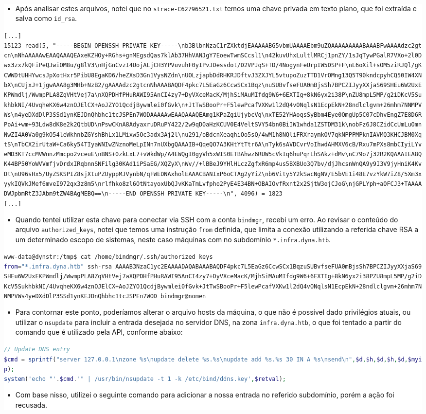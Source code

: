 - Após analisar estes arquivos, notei que no `strace-C62796521.txt` temos uma chave privada em texto plano, que foi extraída e salva como `id_rsa`.

```plaintext
[...]
15123 read(5, "-----BEGIN OPENSSH PRIVATE KEY-----\nb3BlbnNzaC1rZXktdjEAAAAABG5vbmUAAAAEbm9uZQAAAAAAAAABAAABFwAAAAdzc2gtcn\nNhAAAAAwEAAQAAAQEAxeKZHOy+RGhs+gnMEgsdQas7klAb37HhVANJgY7EoewTwmSCcsl1\n42kuvUhxLultlMRCj1pnZY/1sJqTywPGalR7VXo+2l0Dwx3zx7kQFiPeQJwiOM8u/g8lV3\nHjGnCvzI4UojALjCH3YPVuvuhF0yIPvJDessdot/D2VPJqS+TD/4NogynFeUrpIW5DSP+F\nL6oXil+sOM5ziRJQl/gKCWWDtUHHYwcsJpXotHxr5PibU8EgaKD6/heZXsD3Gn1VysNZdn\nUOLzjapbDdRHKRJDftvJ3ZXJYL5vtupoZuzTTD1VrOMng13Q5T90kndcpyhCQ50IW4XNbX\nCUjxJ+1jgwAAA8g3MHb+NzB2/gAAAAdzc2gtcnNhAAABAQDF4pkc7L5EaGz6CcwSCx1Bqz\nuSUBvfseFUA0mBjsSh7BPCZIJyyXXjaS69SHEu6W2UxEKPWmdlj/WwmpPLA8ZqVHtVej7a\nXQPDHfPHuRAWI95AnCI4zy7+DyVXceMacK/MjhSiMAuMIfdg9W6+6EXTIg+8kN6yx2i38P\nZU8mpL5MP/g2iDKcV5SukhbkNI/4UvqheKX6w4znOJElCX+AoJZYO1QcdjBywmlei0fGvk\n+JtTwSBooPr+F5lewPcafVXKw1l2dQ4vONqlsN1EcpEkN+28ndlclgvm+26mhm7NNMPVWs\n4yeDXdDlP3SSd1ynKEJDnQhbhc1tcJSPEn7WODAAAAAwEAAQAAAQEAmg1KPaZgiUjybcVq\nxTE52YHAoqsSyBbm4Eye0OmgUp5C07cDhvEngZ7E8D6RPoAi+wm+93Ldw8dK8e2k2QtbUD\nPswCKnA8AdyaxruDRuPY422/2w9qD0aHzKCUV0E4VeltSVY54bn0BiIW1whda1ZSTDM31k\nobFz6J8CZidCcUmLuOmnNwZI4A0Va0g9kO54leWkhnbZGYshBhLx1LMixw5Oc3adx3Aj2l\nu291/oBdcnXeaqhiOo5sQ/4wM1h8NQliFRXraymkOV7qkNPPPMPknIAVMQ3KHCJBM0XqtS\nTbCX2irUtaW+Ca6ky54TIyaWNIwZNznoMeLpINn7nUXbgQAAAIB+QqeQO7A3KHtYtTtr6A\nTyk6sAVDCvrVoIhwdAHMXV6cB/Rxu7mPXs8mbCIyiLYveMD3KT7ccMVWnnzMmcpo2vceuE\nBNS+0zkLxL7+vWkdWp/A4EWQgI0gyVh5xWIS0ETBAhwz6RUW5cVkIq6huPqrLhSAkz+dMv\nC79o7j32R2KQAAAIEA8QK44BP50YoWVVmfjvDrdxIRqbnnSNFilg30KAd1iPSaEG/XQZyX\nWv//+lBBeJ9YHlHLczZgfxR6mp4us5BXBUo3Q7bv/djJhcsnWnQA9y9I3V9jyHniK4KvDt\nU96sHx5/UyZSKSPIZ8sjXtuPZUyppMJVynbN/qFWEDNAxholEAAACBANIxP6oCTAg2yYiZ\nb6Vity5Y2kSwcNgNV/E5bVE1i48E7vzYkW7iZ8/5Xm3xyykIQVkJMef6mveI972qx3z8m5\nrlfhko8zl6OtNtayoxUbQJvKKaTmLvfpho2PyE4E34BN+OBAIOvfRxnt2x2SjtW3ojCJoG\njGPLYph+aOFCJ3+TAAAADWJpbmRtZ3JAbm9tZW4BAgMEBQ==\n-----END OPENSSH PRIVATE KEY-----\n", 4096) = 1823
[...]
```

- Quando tentei utilizar esta chave para conectar via SSH com a conta `bindmgr`, recebi um erro. Ao revisar o conteúdo do arquivo `authorized_keys`, notei que temos uma instrução `from` definida, que limita a conexão utilizando a referida chave RSA a um determinado escopo de sistemas, neste caso máquinas com no subdomínio `*.infra.dyna.htb`.

```bash
www-data@dynstr:/tmp$ cat /home/bindmgr/.ssh/authorized_keys
from="*.infra.dyna.htb" ssh-rsa AAAAB3NzaC1yc2EAAAADAQABAAABAQDF4pkc7L5EaGz6CcwSCx1BqzuSUBvfseFUA0mBjsSh7BPCZIJyyXXjaS69SHEu6W2UxEKPWmdlj/WwmpPLA8ZqVHtVej7aXQPDHfPHuRAWI95AnCI4zy7+DyVXceMacK/MjhSiMAuMIfdg9W6+6EXTIg+8kN6yx2i38PZU8mpL5MP/g2iDKcV5SukhbkNI/4UvqheKX6w4znOJElCX+AoJZYO1QcdjBywmlei0fGvk+JtTwSBooPr+F5lewPcafVXKw1l2dQ4vONqlsN1EcpEkN+28ndlclgvm+26mhm7NNMPVWs4yeDXdDlP3SSd1ynKEJDnQhbhc1tcJSPEn7WOD bindmgr@nomen
```

- Para contornar este ponto, poderíamos alterar o arquivo hosts da máquina, o que não é possível dado privilégios atuais, ou utilizar o `nsupdate` para incluir a entrada desejada no servidor DNS, na zona `infra.dyna.htb`, o que foi tentado a partir do comando que é utilizado pela API, conforme abaixo:

```php
// Update DNS entry
$cmd = sprintf("server 127.0.0.1\nzone %s\nupdate delete %s.%s\nupdate add %s.%s 30 IN A %s\nsend\n",$d,$h,$d,$h,$d,$myip);
system('echo "'.$cmd.'" | /usr/bin/nsupdate -t 1 -k /etc/bind/ddns.key',$retval);
```

- Com base nisso, utilizei o seguinte comando para adicionar a nossa entrada no referido subdomínio, porém a ação foi recusada.
